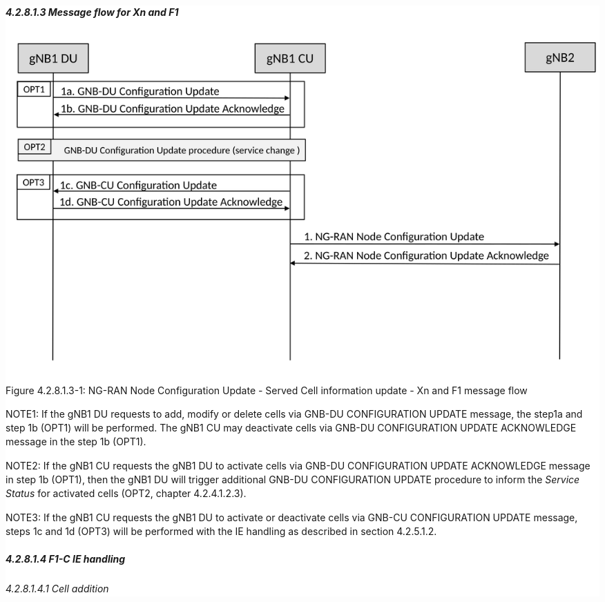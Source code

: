 ##### 4.2.8.1.3 Message flow for Xn and F1

![](../assets/images/237c0327a8d9.emf.png)

Figure 4.2.8.1.3-1: NG-RAN Node Configuration Update - Served Cell information update - Xn and F1 message flow

NOTE1: If the gNB1 DU requests to add, modify or delete cells via GNB-DU CONFIGURATION UPDATE message, the step1a and step 1b (OPT1) will be performed. The gNB1 CU may deactivate cells via GNB-DU CONFIGURATION UPDATE ACKNOWLEDGE message in the step 1b (OPT1).

NOTE2: If the gNB1 CU requests the gNB1 DU to activate cells via GNB-DU CONFIGURATION UPDATE ACKNOWLEDGE message in step 1b (OPT1), then the gNB1 DU will trigger additional GNB-DU CONFIGURATION UPDATE procedure to inform the *Service Status* for activated cells (OPT2, chapter 4.2.4.1.2.3).

NOTE3: If the gNB1 CU requests the gNB1 DU to activate or deactivate cells via GNB-CU CONFIGURATION UPDATE message, steps 1c and 1d (OPT3) will be performed with the IE handling as described in section 4.2.5.1.2.

##### 4.2.8.1.4 F1-C IE handling

###### 4.2.8.1.4.1 Cell addition
